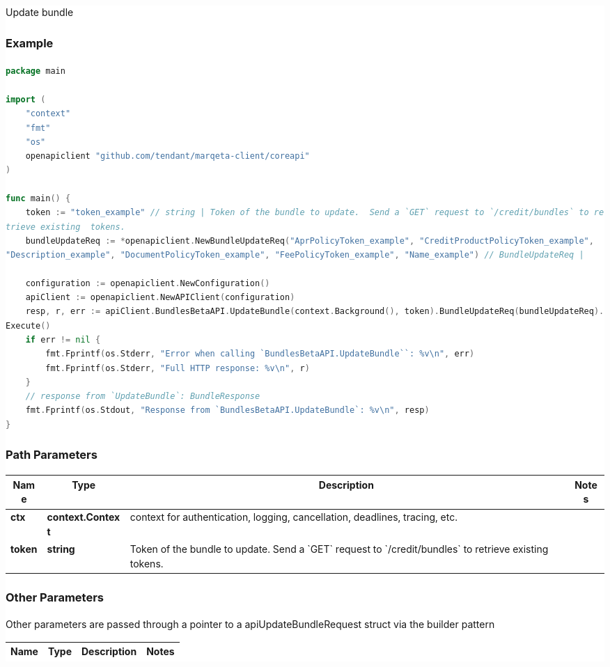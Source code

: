 Update bundle



### Example

```go
package main

import (
    "context"
    "fmt"
    "os"
    openapiclient "github.com/tendant/marqeta-client/coreapi"
)

func main() {
    token := "token_example" // string | Token of the bundle to update.  Send a `GET` request to `/credit/bundles` to retrieve existing  tokens.
    bundleUpdateReq := *openapiclient.NewBundleUpdateReq("AprPolicyToken_example", "CreditProductPolicyToken_example", "Description_example", "DocumentPolicyToken_example", "FeePolicyToken_example", "Name_example") // BundleUpdateReq | 

    configuration := openapiclient.NewConfiguration()
    apiClient := openapiclient.NewAPIClient(configuration)
    resp, r, err := apiClient.BundlesBetaAPI.UpdateBundle(context.Background(), token).BundleUpdateReq(bundleUpdateReq).Execute()
    if err != nil {
        fmt.Fprintf(os.Stderr, "Error when calling `BundlesBetaAPI.UpdateBundle``: %v\n", err)
        fmt.Fprintf(os.Stderr, "Full HTTP response: %v\n", r)
    }
    // response from `UpdateBundle`: BundleResponse
    fmt.Fprintf(os.Stdout, "Response from `BundlesBetaAPI.UpdateBundle`: %v\n", resp)
}
```

### Path Parameters


Name | Type | Description  | Notes
------------- | ------------- | ------------- | -------------
**ctx** | **context.Context** | context for authentication, logging, cancellation, deadlines, tracing, etc.
**token** | **string** | Token of the bundle to update.  Send a &#x60;GET&#x60; request to &#x60;/credit/bundles&#x60; to retrieve existing  tokens. | 

### Other Parameters

Other parameters are passed through a pointer to a apiUpdateBundleRequest struct via the builder pattern


Name | Type | Description  | Notes
------------- | ------------- | ------------- | -------------
